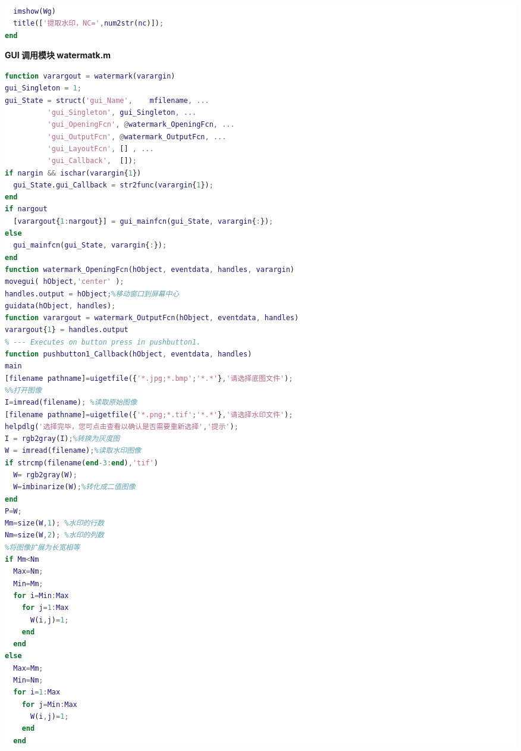 ```matlab
  imshow(Wg)
  title(['提取水印，NC=',num2str(nc)]);
end
```

**GUI 调用模块 watermatk.m**

```matlab
function varargout = watermark(varargin)
gui_Singleton = 1;
gui_State = struct('gui_Name',    mfilename, ...
​          'gui_Singleton', gui_Singleton, ...
​          'gui_OpeningFcn', @watermark_OpeningFcn, ...
​          'gui_OutputFcn', @watermark_OutputFcn, ...
​          'gui_LayoutFcn', [] , ...
​          'gui_Callback',  []);
if nargin && ischar(varargin{1})
  gui_State.gui_Callback = str2func(varargin{1});
end
if nargout
  [varargout{1:nargout}] = gui_mainfcn(gui_State, varargin{:});
else
  gui_mainfcn(gui_State, varargin{:});
end
function watermark_OpeningFcn(hObject, eventdata, handles, varargin)
movegui( hObject,'center' );
handles.output = hObject;%移动窗口到屏幕中心
guidata(hObject, handles);
function varargout = watermark_OutputFcn(hObject, eventdata, handles)
varargout{1} = handles.output
% --- Executes on button press in pushbutton1.
function pushbutton1_Callback(hObject, eventdata, handles)
main
[filename pathname]=uigetfile({'*.jpg;*.bmp';'*.*'},'请选择底图文件');
%%打开图像
I=imread(filename); %读取原始图像
[filename pathname]=uigetfile({'*.png;*.tif';'*.*'},'请选择水印文件');
helpdlg('选择完毕，您可点击查看以确认是否需要重新选择','提示');
I = rgb2gray(I);%转换为灰度图
W = imread(filename);%读取水印图像
if strcmp(filename(end-3:end),'tif')
  W= rgb2gray(W);
  W=imbinarize(W);%转化成二值图像
end
P=W;
Mm=size(W,1); %水印的行数
Nm=size(W,2); %水印的列数
%将图像扩展为长宽相等
if Mm<Nm
  Max=Nm;
  Min=Mm;
  for i=Min:Max
​    for j=1:Max
​      W(i,j)=1;
​    end
  end
else
  Max=Mm;
  Min=Nm;
  for i=1:Max
​    for j=Min:Max
​      W(i,j)=1;
​    end
  end
```